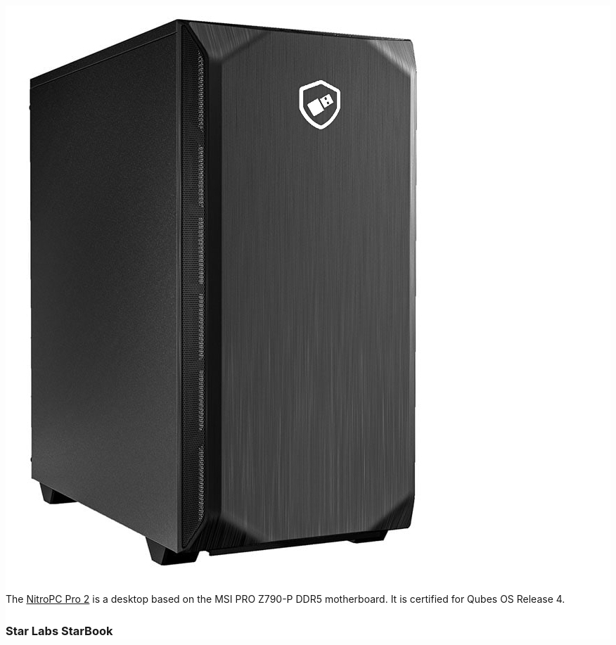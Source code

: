 [![Photo of the NitroPC Pro 2](/attachment/posts/nitropc-pro.jpg)](https://shop.nitrokey.com/shop/nitropc-pro-2-523)

The [NitroPC Pro 2](https://shop.nitrokey.com/shop/nitropc-pro-2-523) is a desktop based on the MSI PRO Z790-P DDR5 motherboard. It is certified for Qubes OS Release 4.

### Star Labs StarBook
